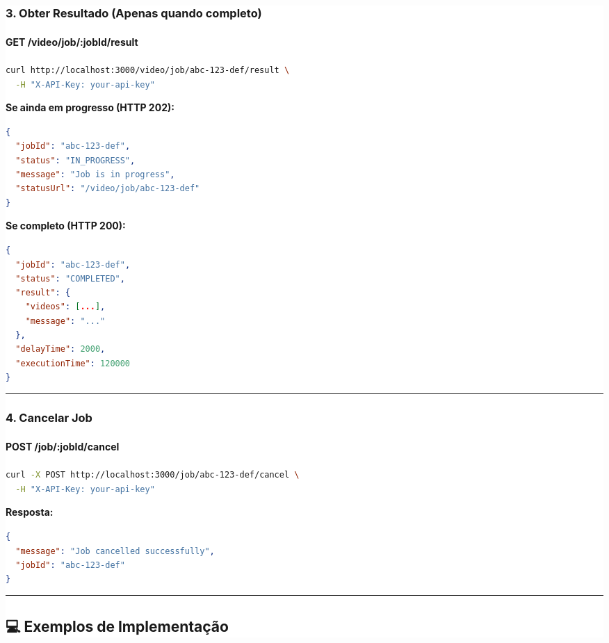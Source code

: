
### 3. **Obter Resultado (Apenas quando completo)**

#### GET /video/job/:jobId/result
```bash
curl http://localhost:3000/video/job/abc-123-def/result \
  -H "X-API-Key: your-api-key"
```

**Se ainda em progresso (HTTP 202):**
```json
{
  "jobId": "abc-123-def",
  "status": "IN_PROGRESS",
  "message": "Job is in progress",
  "statusUrl": "/video/job/abc-123-def"
}
```

**Se completo (HTTP 200):**
```json
{
  "jobId": "abc-123-def",
  "status": "COMPLETED",
  "result": {
    "videos": [...],
    "message": "..."
  },
  "delayTime": 2000,
  "executionTime": 120000
}
```

---

### 4. **Cancelar Job**

#### POST /job/:jobId/cancel
```bash
curl -X POST http://localhost:3000/job/abc-123-def/cancel \
  -H "X-API-Key: your-api-key"
```

**Resposta:**
```json
{
  "message": "Job cancelled successfully",
  "jobId": "abc-123-def"
}
```

---

## 💻 Exemplos de Implementação
